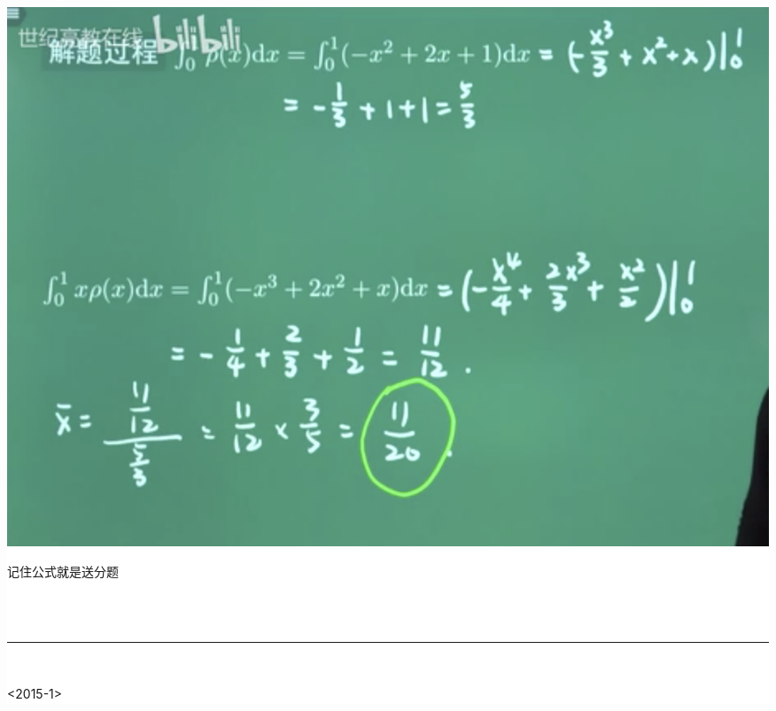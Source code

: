 <img src="高数基础问题汇总/2014-13-2.png" width = 100% height = 100% />

记住公式就是送分题


<br>



<br>


---


<br>

<2015-1>

